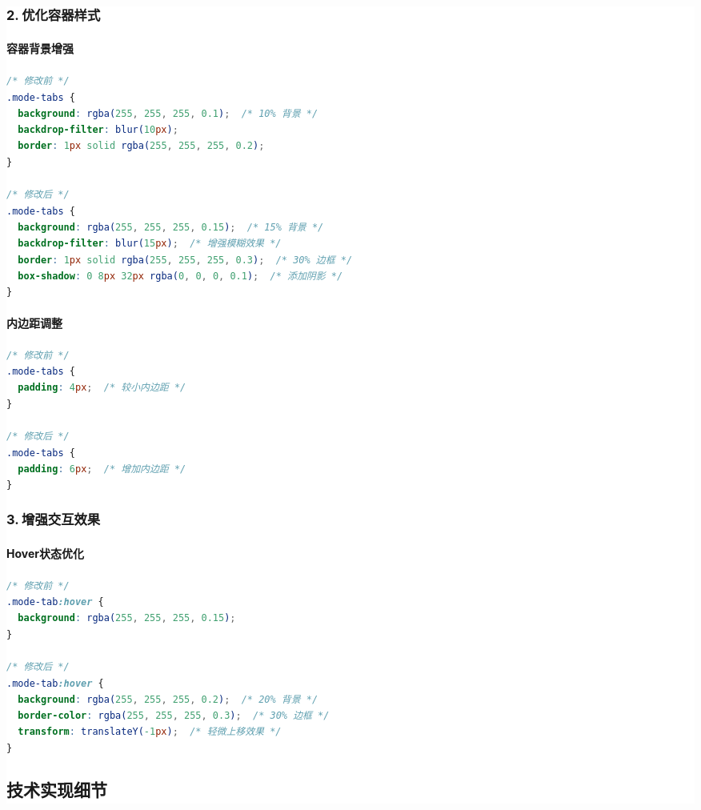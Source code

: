 ### 2. 优化容器样式

#### 容器背景增强
```css
/* 修改前 */
.mode-tabs {
  background: rgba(255, 255, 255, 0.1);  /* 10% 背景 */
  backdrop-filter: blur(10px);
  border: 1px solid rgba(255, 255, 255, 0.2);
}

/* 修改后 */
.mode-tabs {
  background: rgba(255, 255, 255, 0.15);  /* 15% 背景 */
  backdrop-filter: blur(15px);  /* 增强模糊效果 */
  border: 1px solid rgba(255, 255, 255, 0.3);  /* 30% 边框 */
  box-shadow: 0 8px 32px rgba(0, 0, 0, 0.1);  /* 添加阴影 */
}
```

#### 内边距调整
```css
/* 修改前 */
.mode-tabs {
  padding: 4px;  /* 较小内边距 */
}

/* 修改后 */
.mode-tabs {
  padding: 6px;  /* 增加内边距 */
}
```

### 3. 增强交互效果

#### Hover状态优化
```css
/* 修改前 */
.mode-tab:hover {
  background: rgba(255, 255, 255, 0.15);
}

/* 修改后 */
.mode-tab:hover {
  background: rgba(255, 255, 255, 0.2);  /* 20% 背景 */
  border-color: rgba(255, 255, 255, 0.3);  /* 30% 边框 */
  transform: translateY(-1px);  /* 轻微上移效果 */
}
```

## 技术实现细节
